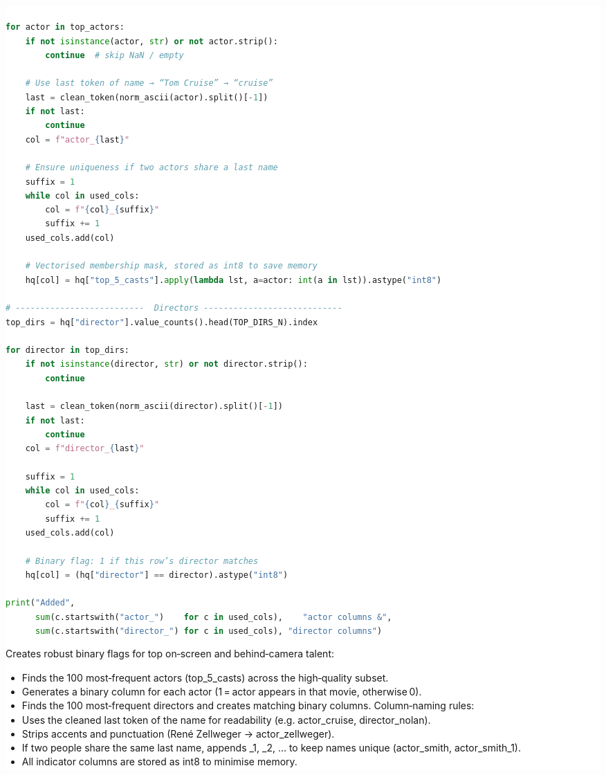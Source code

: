 ```python

for actor in top_actors:
    if not isinstance(actor, str) or not actor.strip():
        continue  # skip NaN / empty
    
    # Use last token of name → “Tom Cruise” → “cruise”
    last = clean_token(norm_ascii(actor).split()[-1])
    if not last:
        continue
    col = f"actor_{last}"

    # Ensure uniqueness if two actors share a last name
    suffix = 1
    while col in used_cols:
        col = f"{col}_{suffix}"
        suffix += 1
    used_cols.add(col)
    
    # Vectorised membership mask, stored as int8 to save memory
    hq[col] = hq["top_5_casts"].apply(lambda lst, a=actor: int(a in lst)).astype("int8")

# --------------------------  Directors ----------------------------
top_dirs = hq["director"].value_counts().head(TOP_DIRS_N).index

for director in top_dirs:
    if not isinstance(director, str) or not director.strip():
        continue
    
    last = clean_token(norm_ascii(director).split()[-1])
    if not last:
        continue
    col = f"director_{last}"

    suffix = 1
    while col in used_cols:
        col = f"{col}_{suffix}"
        suffix += 1
    used_cols.add(col)
    
    # Binary flag: 1 if this row’s director matches
    hq[col] = (hq["director"] == director).astype("int8")

print("Added",
      sum(c.startswith("actor_")    for c in used_cols),    "actor columns &",
      sum(c.startswith("director_") for c in used_cols), "director columns")
```
Creates robust binary flags for top on‑screen and behind‑camera talent:

- Finds the 100 most‑frequent actors (top_5_casts) across the high‑quality subset.
- Generates a binary column for each actor (1 = actor appears in that movie, otherwise 0).
- Finds the 100 most‑frequent directors and creates matching binary columns.
Column‑naming rules:
- Uses the cleaned last token of the name for readability (e.g. actor_cruise, director_nolan).
- Strips accents and punctuation (René Zellweger → actor_zellweger).
- If two people share the same last name, appends _1, _2, … to keep names unique (actor_smith, actor_smith_1).
- All indicator columns are stored as int8 to minimise memory.
